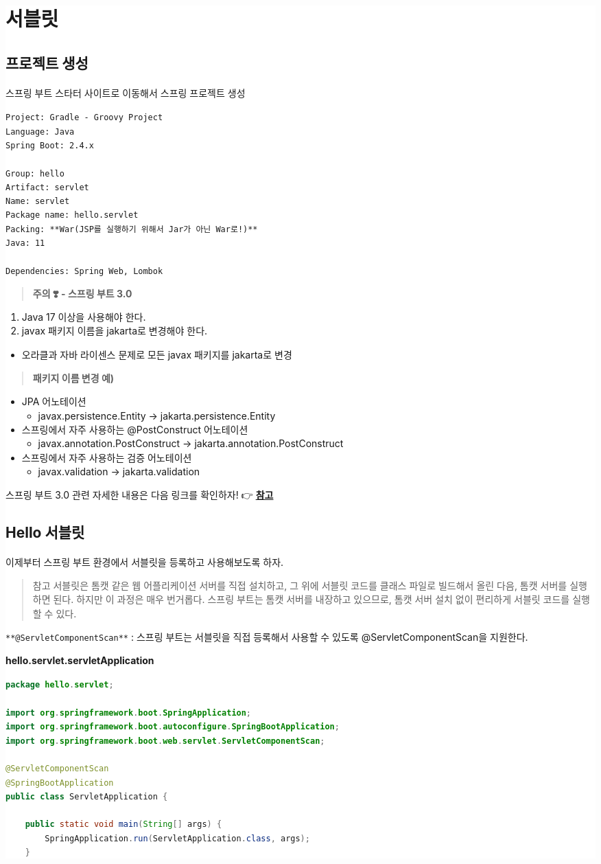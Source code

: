 # 서블릿

## 프로젝트 생성

스프링 부트 스타터 사이트로 이동해서 스프링 프로젝트 생성

```
Project: Gradle - Groovy Project
Language: Java
Spring Boot: 2.4.x

Group: hello
Artifact: servlet
Name: servlet
Package name: hello.servlet
Packing: **War(JSP를 실행하기 위해서 Jar가 아닌 War로!)**
Java: 11

Dependencies: Spring Web, Lombok
```

> **주의 ❣️ - 스프링 부트 3.0**
1. Java 17 이상을 사용해야 한다.
2. javax 패키지 이름을 jakarta로 변경해야 한다.
  - 오라클과 자바 라이센스 문제로 모든 javax 패키지를 jakarta로 변경
> 

> **패키지 이름 변경 예)**
- JPA 어노테이션
   - javax.persistence.Entity → jakarta.persistence.Entity
- 스프링에서 자주 사용하는 @PostConstruct 어노테이션
  - javax.annotation.PostConstruct → jakarta.annotation.PostConstruct
- 스프링에서 자주 사용하는 검증 어노테이션
  - javax.validation → jakarta.validation
> 

스프링 부트 3.0 관련 자세한 내용은 다음 링크를 확인하자! 👉 [**참고**](https://bit.ly/springboot3)

## Hello 서블릿

이제부터 스프링 부트 환경에서 서블릿을 등록하고 사용해보도록 하자.

> 참고
서블릿은 톰캣 같은 웹 어플리케이션 서버를 직접 설치하고, 그 위에 서블릿 코드를 클래스 파일로 빌드해서 올린 다음, 톰캣 서버를 실행하면 된다. 하지만 이 과정은 매우 번거롭다.
스프링 부트는 톰캣 서버를 내장하고 있으므로, 톰캣 서버 설치 없이 편리하게 서블릿 코드를 실행할 수 있다.
> 

`**@ServletComponentScan**` : 스프링 부트는 서블릿을 직접 등록해서 사용할 수 있도록 @ServletComponentScan을 지원한다. 

**hello.servlet.servletApplication**

```java
package hello.servlet;

import org.springframework.boot.SpringApplication;
import org.springframework.boot.autoconfigure.SpringBootApplication;
import org.springframework.boot.web.servlet.ServletComponentScan;

@ServletComponentScan
@SpringBootApplication
public class ServletApplication {

	public static void main(String[] args) {
		SpringApplication.run(ServletApplication.class, args);
	}
```